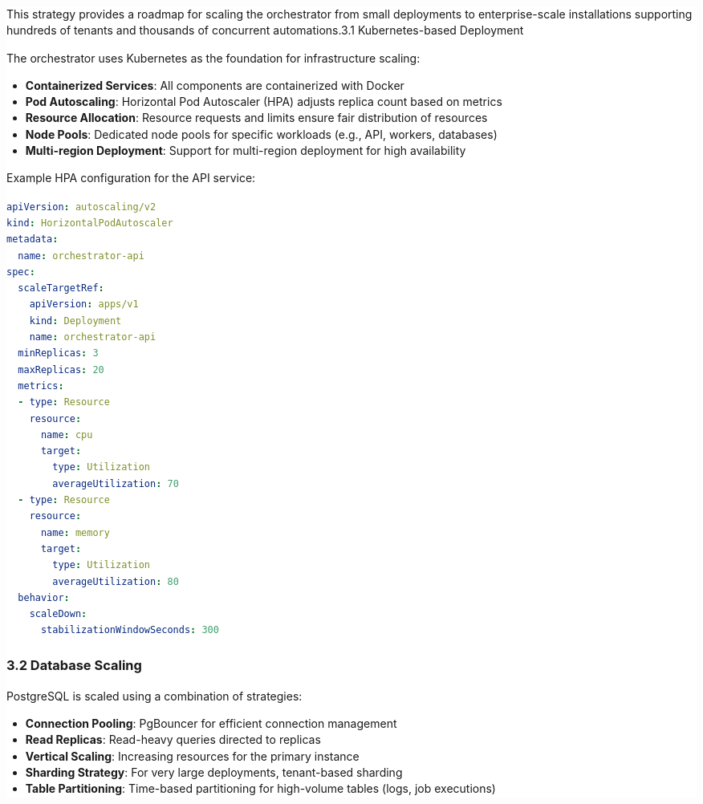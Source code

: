 This strategy provides a roadmap for scaling the orchestrator from small deployments to enterprise-scale installations supporting hundreds of tenants and thousands of concurrent automations.3.1 Kubernetes-based Deployment

The orchestrator uses Kubernetes as the foundation for infrastructure scaling:

- **Containerized Services**: All components are containerized with Docker
- **Pod Autoscaling**: Horizontal Pod Autoscaler (HPA) adjusts replica count based on metrics
- **Resource Allocation**: Resource requests and limits ensure fair distribution of resources
- **Node Pools**: Dedicated node pools for specific workloads (e.g., API, workers, databases)
- **Multi-region Deployment**: Support for multi-region deployment for high availability

Example HPA configuration for the API service:

```yaml
apiVersion: autoscaling/v2
kind: HorizontalPodAutoscaler
metadata:
  name: orchestrator-api
spec:
  scaleTargetRef:
    apiVersion: apps/v1
    kind: Deployment
    name: orchestrator-api
  minReplicas: 3
  maxReplicas: 20
  metrics:
  - type: Resource
    resource:
      name: cpu
      target:
        type: Utilization
        averageUtilization: 70
  - type: Resource
    resource:
      name: memory
      target:
        type: Utilization
        averageUtilization: 80
  behavior:
    scaleDown:
      stabilizationWindowSeconds: 300
```

### 3.2 Database Scaling

PostgreSQL is scaled using a combination of strategies:

- **Connection Pooling**: PgBouncer for efficient connection management
- **Read Replicas**: Read-heavy queries directed to replicas
- **Vertical Scaling**: Increasing resources for the primary instance
- **Sharding Strategy**: For very large deployments, tenant-based sharding
- **Table Partitioning**: Time-based partitioning for high-volume tables (logs, job executions)
